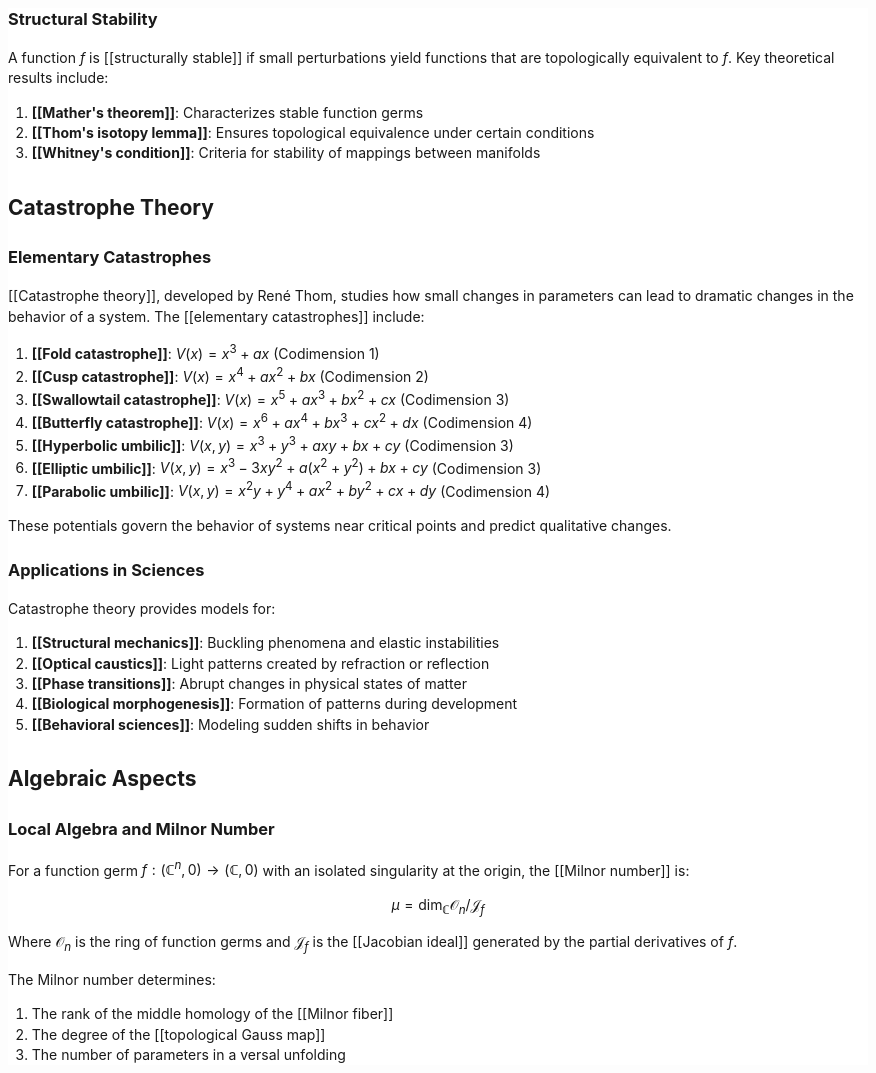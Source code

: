 ### Structural Stability

A function $f$ is [[structurally stable]] if small perturbations yield functions that are topologically equivalent to $f$. Key theoretical results include:

1. **[[Mather's theorem]]**: Characterizes stable function germs
2. **[[Thom's isotopy lemma]]**: Ensures topological equivalence under certain conditions
3. **[[Whitney's condition]]**: Criteria for stability of mappings between manifolds

## Catastrophe Theory

### Elementary Catastrophes

[[Catastrophe theory]], developed by René Thom, studies how small changes in parameters can lead to dramatic changes in the behavior of a system. The [[elementary catastrophes]] include:

1. **[[Fold catastrophe]]**: $V(x) = x^3 + ax$ (Codimension 1)
2. **[[Cusp catastrophe]]**: $V(x) = x^4 + ax^2 + bx$ (Codimension 2)
3. **[[Swallowtail catastrophe]]**: $V(x) = x^5 + ax^3 + bx^2 + cx$ (Codimension 3)
4. **[[Butterfly catastrophe]]**: $V(x) = x^6 + ax^4 + bx^3 + cx^2 + dx$ (Codimension 4)
5. **[[Hyperbolic umbilic]]**: $V(x,y) = x^3 + y^3 + axy + bx + cy$ (Codimension 3)
6. **[[Elliptic umbilic]]**: $V(x,y) = x^3 - 3xy^2 + a(x^2+y^2) + bx + cy$ (Codimension 3)
7. **[[Parabolic umbilic]]**: $V(x,y) = x^2y + y^4 + ax^2 + by^2 + cx + dy$ (Codimension 4)

These potentials govern the behavior of systems near critical points and predict qualitative changes.

### Applications in Sciences

Catastrophe theory provides models for:

1. **[[Structural mechanics]]**: Buckling phenomena and elastic instabilities
2. **[[Optical caustics]]**: Light patterns created by refraction or reflection
3. **[[Phase transitions]]**: Abrupt changes in physical states of matter
4. **[[Biological morphogenesis]]**: Formation of patterns during development
5. **[[Behavioral sciences]]**: Modeling sudden shifts in behavior

## Algebraic Aspects

### Local Algebra and Milnor Number

For a function germ $f: (\mathbb{C}^n, 0) \rightarrow (\mathbb{C}, 0)$ with an isolated singularity at the origin, the [[Milnor number]] is:

$$\mu = \dim_{\mathbb{C}} \mathcal{O}_n/\mathcal{J}_f$$

Where $\mathcal{O}_n$ is the ring of function germs and $\mathcal{J}_f$ is the [[Jacobian ideal]] generated by the partial derivatives of $f$.

The Milnor number determines:
1. The rank of the middle homology of the [[Milnor fiber]]
2. The degree of the [[topological Gauss map]]
3. The number of parameters in a versal unfolding

